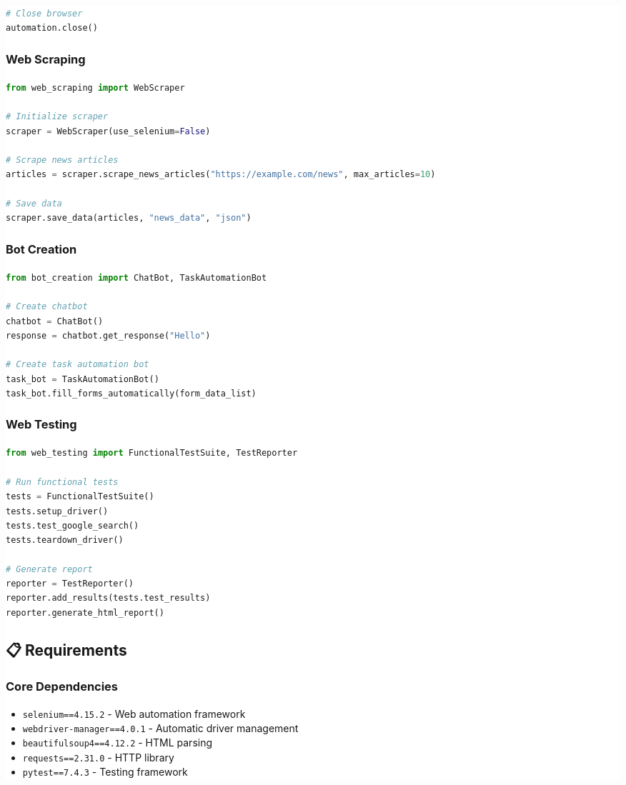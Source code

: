 ```python
# Close browser
automation.close()
```

### Web Scraping
```python
from web_scraping import WebScraper

# Initialize scraper
scraper = WebScraper(use_selenium=False)

# Scrape news articles
articles = scraper.scrape_news_articles("https://example.com/news", max_articles=10)

# Save data
scraper.save_data(articles, "news_data", "json")
```

### Bot Creation
```python
from bot_creation import ChatBot, TaskAutomationBot

# Create chatbot
chatbot = ChatBot()
response = chatbot.get_response("Hello")

# Create task automation bot
task_bot = TaskAutomationBot()
task_bot.fill_forms_automatically(form_data_list)
```

### Web Testing
```python
from web_testing import FunctionalTestSuite, TestReporter

# Run functional tests
tests = FunctionalTestSuite()
tests.setup_driver()
tests.test_google_search()
tests.teardown_driver()

# Generate report
reporter = TestReporter()
reporter.add_results(tests.test_results)
reporter.generate_html_report()
```

## 📋 Requirements

### Core Dependencies
- `selenium==4.15.2` - Web automation framework
- `webdriver-manager==4.0.1` - Automatic driver management
- `beautifulsoup4==4.12.2` - HTML parsing
- `requests==2.31.0` - HTTP library
- `pytest==7.4.3` - Testing framework
